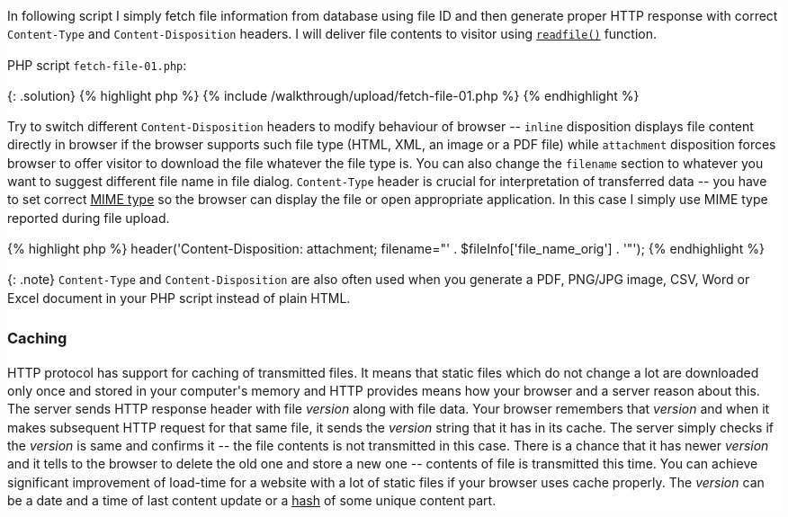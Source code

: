 In following script I simply fetch file information from database using file ID and then generate proper HTTP response
with correct `Content-Type` and `Content-Disposition` headers. I will deliver file contents to visitor using
[`readfile()`](http://php.net/manual/en/function.readfile.php) function.

PHP script `fetch-file-01.php`:

{: .solution}
{% highlight php %}
{% include /walkthrough/upload/fetch-file-01.php %}
{% endhighlight %}

Try to switch different `Content-Disposition` headers to modify behaviour of browser -- `inline` disposition displays
file content directly in browser if the browser supports such file type (HTML, XML, an image or a PDF file) while
`attachment` disposition forces browser to offer visitor to download the file whatever the file type is. You can also
change the `filename` section to whatever you want to suggest different file name in file dialog. `Content-Type` header
is crucial for interpretation of transferred data -- you have to set correct [MIME type](https://en.wikipedia.org/wiki/Media_type)
so the browser can display the file or open appropriate application. In this case I simply use MIME type reported
during file upload.

{% highlight php %}
header('Content-Disposition: attachment; filename="' . $fileInfo['file_name_orig'] . '"');
{% endhighlight %}

{: .note}
`Content-Type` and `Content-Disposition` are also often used when you generate a PDF, PNG/JPG image, CSV, Word or Excel
document in your PHP script instead of plain HTML.

### Caching
HTTP protocol has support for caching of transmitted files. It means that static files which do not change a lot are
downloaded only once and stored in your computer's memory and HTTP provides means how your browser and a server
reason about this. The server sends HTTP response header with file *version* along with file data. Your browser
remembers that *version* and when it makes subsequent HTTP request for that same file, it sends the *version* string
that it has in its cache. The server simply checks if the *version* is same and confirms it -- the file contents
is not transmitted in this case. There is a chance that it has newer *version* and it tells to the browser to delete
the old one and store a new one -- contents of file is transmitted this time. You can achieve significant improvement
of load-time for a website with a lot of static files if your browser uses cache properly. The *version* can be
a date and a time of last content update or a [hash](/walkthrough/login/#storing-users-passwords)
of some unique content part.
